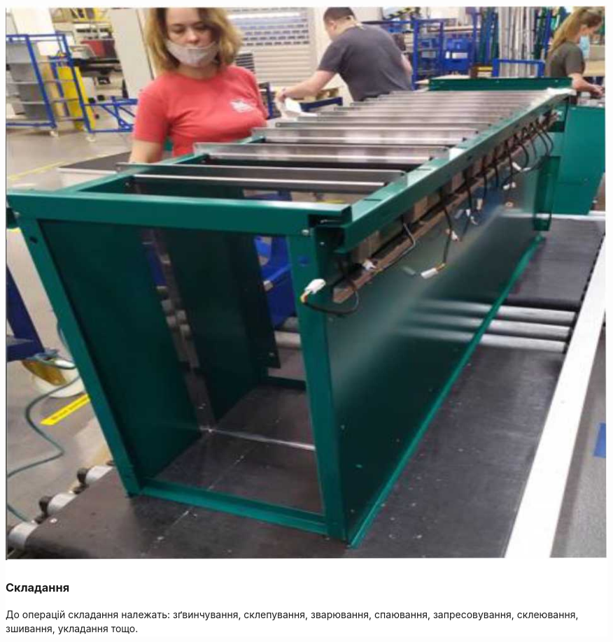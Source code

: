 ![](1_213a3b3034303d3d4f_42353e40564f_403e373f56373d303d3839-2.jpg)

### Складання

  

До операцій складання належать: зґвинчування, склепування, зварювання, спаювання, запресовування, склеювання, зшивання, укладання тощо.

  
